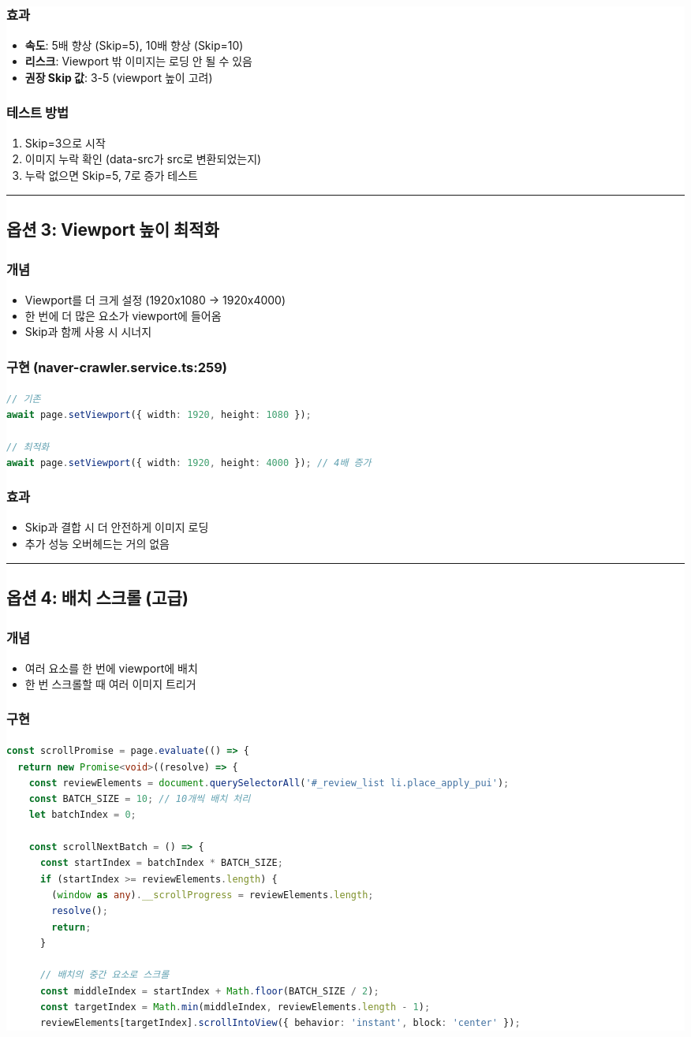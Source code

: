 ### 효과
- **속도**: 5배 향상 (Skip=5), 10배 향상 (Skip=10)
- **리스크**: Viewport 밖 이미지는 로딩 안 될 수 있음
- **권장 Skip 값**: 3-5 (viewport 높이 고려)

### 테스트 방법
1. Skip=3으로 시작
2. 이미지 누락 확인 (data-src가 src로 변환되었는지)
3. 누락 없으면 Skip=5, 7로 증가 테스트

---

## 옵션 3: Viewport 높이 최적화

### 개념
- Viewport를 더 크게 설정 (1920x1080 → 1920x4000)
- 한 번에 더 많은 요소가 viewport에 들어옴
- Skip과 함께 사용 시 시너지

### 구현 (naver-crawler.service.ts:259)
```typescript
// 기존
await page.setViewport({ width: 1920, height: 1080 });

// 최적화
await page.setViewport({ width: 1920, height: 4000 }); // 4배 증가
```

### 효과
- Skip과 결합 시 더 안전하게 이미지 로딩
- 추가 성능 오버헤드는 거의 없음

---

## 옵션 4: 배치 스크롤 (고급)

### 개념
- 여러 요소를 한 번에 viewport에 배치
- 한 번 스크롤할 때 여러 이미지 트리거

### 구현
```typescript
const scrollPromise = page.evaluate(() => {
  return new Promise<void>((resolve) => {
    const reviewElements = document.querySelectorAll('#_review_list li.place_apply_pui');
    const BATCH_SIZE = 10; // 10개씩 배치 처리
    let batchIndex = 0;

    const scrollNextBatch = () => {
      const startIndex = batchIndex * BATCH_SIZE;
      if (startIndex >= reviewElements.length) {
        (window as any).__scrollProgress = reviewElements.length;
        resolve();
        return;
      }

      // 배치의 중간 요소로 스크롤
      const middleIndex = startIndex + Math.floor(BATCH_SIZE / 2);
      const targetIndex = Math.min(middleIndex, reviewElements.length - 1);
      reviewElements[targetIndex].scrollIntoView({ behavior: 'instant', block: 'center' });

```